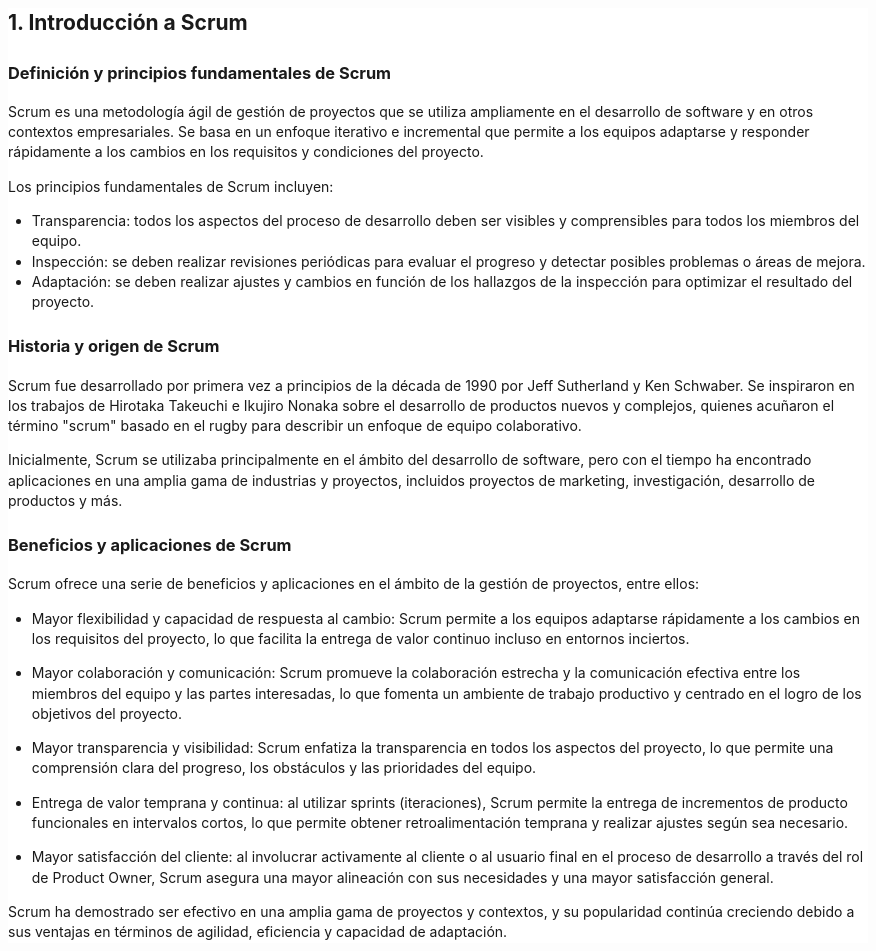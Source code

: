 

## 1. Introducción a Scrum

### Definición y principios fundamentales de Scrum
Scrum es una metodología ágil de gestión de proyectos que se utiliza ampliamente en el desarrollo de software y en otros contextos empresariales. Se basa en un enfoque iterativo e incremental que permite a los equipos adaptarse y responder rápidamente a los cambios en los requisitos y condiciones del proyecto.

Los principios fundamentales de Scrum incluyen:
- Transparencia: todos los aspectos del proceso de desarrollo deben ser visibles y comprensibles para todos los miembros del equipo.
- Inspección: se deben realizar revisiones periódicas para evaluar el progreso y detectar posibles problemas o áreas de mejora.
- Adaptación: se deben realizar ajustes y cambios en función de los hallazgos de la inspección para optimizar el resultado del proyecto.

### Historia y origen de Scrum
Scrum fue desarrollado por primera vez a principios de la década de 1990 por Jeff Sutherland y Ken Schwaber. Se inspiraron en los trabajos de Hirotaka Takeuchi e Ikujiro Nonaka sobre el desarrollo de productos nuevos y complejos, quienes acuñaron el término "scrum" basado en el rugby para describir un enfoque de equipo colaborativo.

Inicialmente, Scrum se utilizaba principalmente en el ámbito del desarrollo de software, pero con el tiempo ha encontrado aplicaciones en una amplia gama de industrias y proyectos, incluidos proyectos de marketing, investigación, desarrollo de productos y más.

### Beneficios y aplicaciones de Scrum
Scrum ofrece una serie de beneficios y aplicaciones en el ámbito de la gestión de proyectos, entre ellos:

- Mayor flexibilidad y capacidad de respuesta al cambio: Scrum permite a los equipos adaptarse rápidamente a los cambios en los requisitos del proyecto, lo que facilita la entrega de valor continuo incluso en entornos inciertos.

- Mayor colaboración y comunicación: Scrum promueve la colaboración estrecha y la comunicación efectiva entre los miembros del equipo y las partes interesadas, lo que fomenta un ambiente de trabajo productivo y centrado en el logro de los objetivos del proyecto.

- Mayor transparencia y visibilidad: Scrum enfatiza la transparencia en todos los aspectos del proyecto, lo que permite una comprensión clara del progreso, los obstáculos y las prioridades del equipo.

- Entrega de valor temprana y continua: al utilizar sprints (iteraciones), Scrum permite la entrega de incrementos de producto funcionales en intervalos cortos, lo que permite obtener retroalimentación temprana y realizar ajustes según sea necesario.

- Mayor satisfacción del cliente: al involucrar activamente al cliente o al usuario final en el proceso de desarrollo a través del rol de Product Owner, Scrum asegura una mayor alineación con sus necesidades y una mayor satisfacción general.

Scrum ha demostrado ser efectivo en una amplia gama de proyectos y contextos, y su popularidad continúa creciendo debido a sus ventajas en términos de agilidad, eficiencia y capacidad de adaptación.

